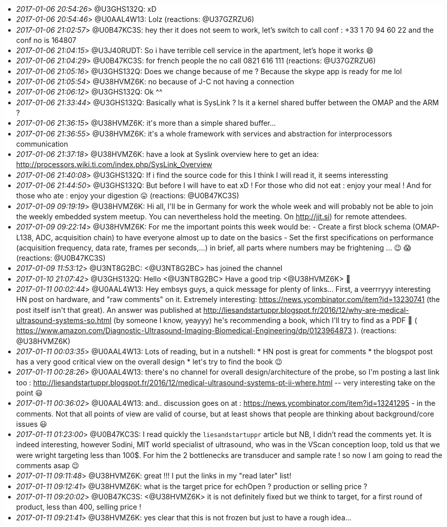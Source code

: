 * _2017-01-06 20:54:26_> @U3GHS132Q: xD
* _2017-01-06 20:54:46_> @U0AAL4W13: Lolz (reactions: @U37GZRZU6)
* _2017-01-06 21:02:57_> @U0B47KC3S: hey ther it does not seem to work, let’s switch to call conf : +33 1 70 94 60 22 and the conf no is 164807
* _2017-01-06 21:04:15_> @U3J40RUDT: So i have terrible cell service in the apartment, let’s hope it works :smile:
* _2017-01-06 21:04:29_> @U0B47KC3S: for french people the no call 0821 616 111 (reactions: @U37GZRZU6)
* _2017-01-06 21:05:16_> @U3GHS132Q: Does we change because of me ? Because the skype app is ready for me lol
* _2017-01-06 21:05:54_> @U38HVMZ6K: no because of J-C not having a connection
* _2017-01-06 21:06:12_> @U3GHS132Q: Ok ^^
* _2017-01-06 21:33:44_> @U3GHS132Q: Basically what is SysLink ? Is it a kernel shared buffer between the OMAP and the ARM ?
* _2017-01-06 21:36:15_> @U38HVMZ6K: it's more than a simple shared buffer...
* _2017-01-06 21:36:55_> @U38HVMZ6K: it's a whole framework with services and abstraction for interprocessors communication
* _2017-01-06 21:37:18_> @U38HVMZ6K: have a look at Syslink overview here to get an idea: <http://processors.wiki.ti.com/index.php/SysLink_Overview>
* _2017-01-06 21:40:08_> @U3GHS132Q: If i find the source code for this I think I will read it, it seems interessting
* _2017-01-06 21:44:50_> @U3GHS132Q: But before I will have to eat xD ! For those who did not eat : enjoy your meal ! And for those who ate : enjoy your digestion :stuck_out_tongue: (reactions: @U0B47KC3S)
* _2017-01-09 09:19:19_> @U38HVMZ6K: Hi all, I'll be in Germany for work the whole week and will probably not be able to join the weekly embedded system meetup. You can nevertheless hold the meeting. On <http://jit.si>) for remote attendees.
* _2017-01-09 09:22:14_> @U38HVMZ6K: For me the important points this week would be: - Create a first block schema (OMAP-L138, ADC, acquisition chain) to have everyone almost up to date on the basics - Set the first specifications on performance (acquisition frequency, data rate, frames per seconds,...) in brief, all parts where numbers may be frightening ... :wink: :scream: (reactions: @U0B47KC3S)
* _2017-01-09 11:53:12_> @U3NT8G2BC: <@U3NT8G2BC> has joined the channel
* _2017-01-10 21:07:42_> @U3GHS132Q: Hello <@U3NT8G2BC> Have a good trip <@U38HVMZ6K> :slightly_smiling_face:
* _2017-01-11 00:02:44_> @U0AAL4W13: Hey embsys guys, a quick message for plenty of links... First, a veerrryyy interesting HN post on hardware, and "raw comments" on it. Extremely interesting: <https://news.ycombinator.com/item?id=13230741> (the post itself isn't that great).  An answer was published at <http://liesandstartuppr.blogspot.fr/2016/12/why-are-medical-ultrasound-systems-so.html> (by someone I know, yeayyy) he's recommending a book, which I'll try to find as a PDF :slightly_smiling_face: ( <https://www.amazon.com/Diagnostic-Ultrasound-Imaging-Biomedical-Engineering/dp/0123964873> ). (reactions: @U38HVMZ6K)
* _2017-01-11 00:03:35_> @U0AAL4W13: Lots of reading, but in a nutshell:  * HN post is great for comments * the blogspot post has a very good critical view on the overall design * let's try to find the book :wink:
* _2017-01-11 00:28:26_> @U0AAL4W13: there's no channel for overall design/architecture of the probe, so I'm posting a last link too : <http://liesandstartuppr.blogspot.fr/2016/12/medical-ultrasound-systems-pt-ii-where.html> -- very interesting take on the point :smiley:
* _2017-01-11 00:36:02_> @U0AAL4W13: and.. discussion goes on at : <https://news.ycombinator.com/item?id=13241295> - in the comments. Not that all points of view are valid of course, but at least shows that people are thinking about background/core issues :smiley:
* _2017-01-11 01:23:00_> @U0B47KC3S: I read quickly the `liesandstartuppr` article but NB, I didn’t read the comments yet. It is indeed interesting, however Sodini, MIT world specialist of ultrasound, who was in the VScan conception loop, told us that we were wright targeting less than 100$. For him the 2 bottlenecks are transducer and sample rate ! so now I am going to read the comments asap :wink:
* _2017-01-11 09:11:48_> @U38HVMZ6K: great !!! I put the links in my "read later" list!
* _2017-01-11 09:12:41_> @U38HVMZ6K: what is the target price for echOpen ? production or selling price ?
* _2017-01-11 09:20:02_> @U0B47KC3S: <@U38HVMZ6K> it is not definitely fixed but we think to target, for a first round of product, less than 400, selling price !
* _2017-01-11 09:21:41_> @U38HVMZ6K: yes clear that this is not frozen but just to have a rough idea...